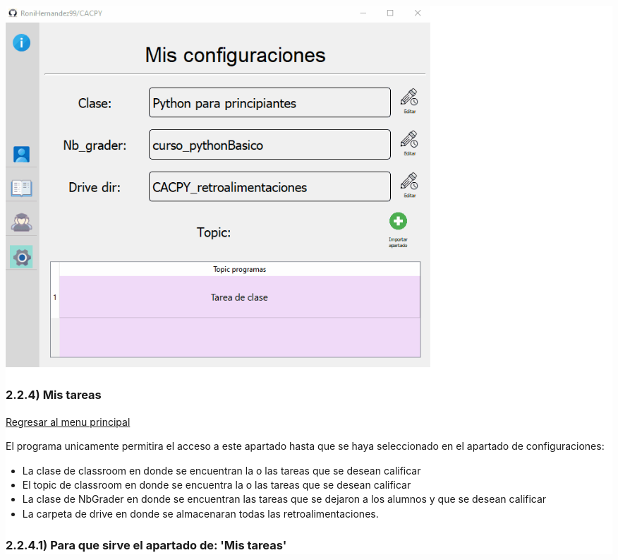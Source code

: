 <img  src="recursos_readme/2_configuraciones/20_seleccionandoTopic.gif" style="width:70%;"  />
</div>


### **2.2.4) Mis tareas**
<div class="myWrapper" markdown="1" align="left">

[Regresar al menu principal](#menu)
</div>

El programa  unicamente  permitira el acceso a este apartado hasta que se haya seleccionado en el apartado de configuraciones:

* La clase de classroom en donde se encuentran la o las tareas que se desean calificar
* El topic de classroom en donde se encuentra la o las tareas que se desean calificar
* La clase de NbGrader en donde se encuentran las tareas que se dejaron a los alumnos y que se desean calificar
* La carpeta de drive en donde se almacenaran todas las retroalimentaciones.

### **2.2.4.1) Para que sirve el apartado de: 'Mis tareas'**
<div class="myWrapper" markdown="1" align="left">
